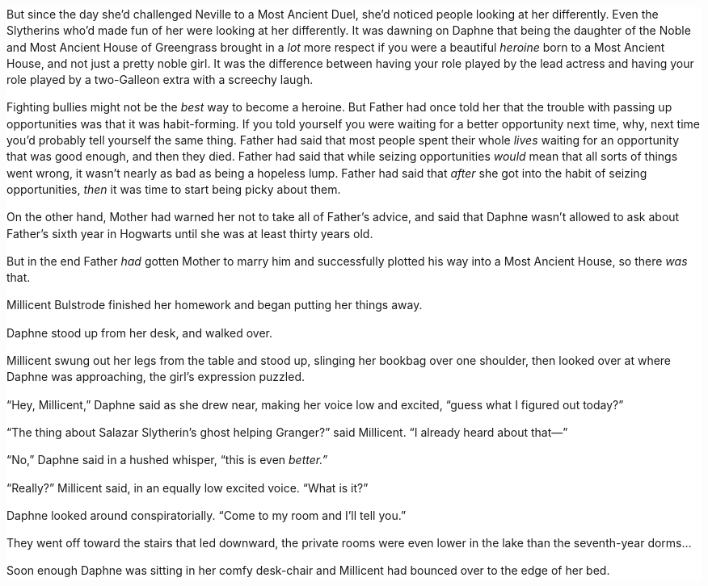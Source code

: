 But since the day she’d challenged Neville to a Most Ancient Duel, she’d
noticed people looking at her differently. Even the Slytherins who’d
made fun of her were looking at her differently. It was dawning on
Daphne that being the daughter of the Noble and Most Ancient House of
Greengrass brought in a *lot* more respect if you were a beautiful
*heroine* born to a Most Ancient House, and not just a pretty noble
girl. It was the difference between having your role played by the lead
actress and having your role played by a two-Galleon extra with a
screechy laugh.

Fighting bullies might not be the *best* way to become a heroine. But
Father had once told her that the trouble with passing up opportunities
was that it was habit-forming. If you told yourself you were waiting for
a better opportunity next time, why, next time you’d probably tell
yourself the same thing. Father had said that most people spent their
whole *lives* waiting for an opportunity that was good enough, and then
they died. Father had said that while seizing opportunities *would* mean
that all sorts of things went wrong, it wasn’t nearly as bad as being a
hopeless lump. Father had said that *after* she got into the habit of
seizing opportunities, *then* it was time to start being picky about
them.

On the other hand, Mother had warned her not to take all of Father’s
advice, and said that Daphne wasn’t allowed to ask about Father’s sixth
year in Hogwarts until she was at least thirty years old.

But in the end Father *had* gotten Mother to marry him and successfully
plotted his way into a Most Ancient House, so there *was* that.

Millicent Bulstrode finished her homework and began putting her things
away.

Daphne stood up from her desk, and walked over.

Millicent swung out her legs from the table and stood up, slinging her
bookbag over one shoulder, then looked over at where Daphne was
approaching, the girl’s expression puzzled.

“Hey, Millicent,” Daphne said as she drew near, making her voice low and
excited, “guess what I figured out today?”

“The thing about Salazar Slytherin’s ghost helping Granger?” said
Millicent. “I already heard about that—”

“No,” Daphne said in a hushed whisper, “this is even *better.”*

“Really?” Millicent said, in an equally low excited voice. “What is it?”

Daphne looked around conspiratorially. “Come to my room and I’ll tell
you.”

They went off toward the stairs that led downward, the private rooms
were even lower in the lake than the seventh-year dorms…

Soon enough Daphne was sitting in her comfy desk-chair and Millicent had
bounced over to the edge of her bed.
